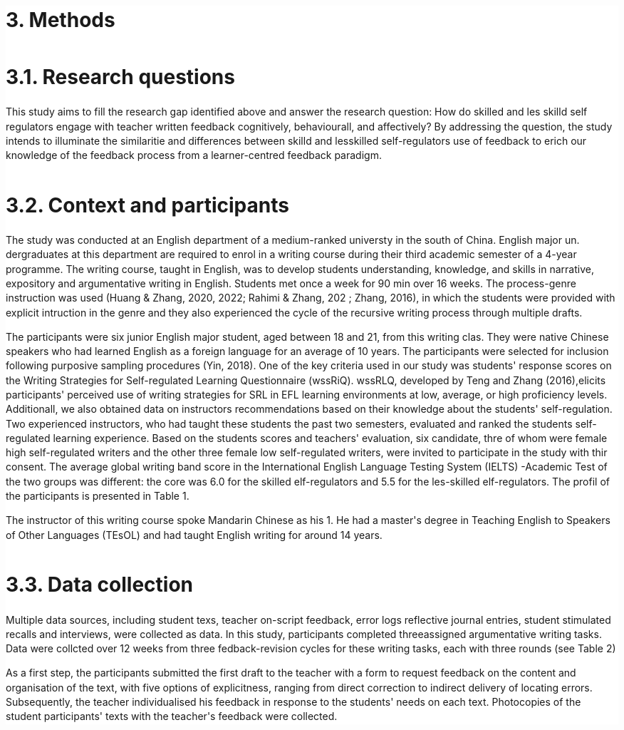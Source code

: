 # 3. Methods

# 3.1. Research questions

This study aims to fill the research gap identified above and answer the research question: How do skilled and les skilld self regulators engage with teacher written feedback cognitively, behaviourall, and affectively? By addressing the question, the study intends to illuminate the similaritie and differences between skilld and lesskilled self-regulators use of feedback to erich our knowledge of the feedback process from a learner-centred feedback paradigm.

# 3.2. Context and participants

The study was conducted at an English department of a medium-ranked universty in the south of China. English major un. dergraduates at this department are required to enrol in a writing course during their third academic semester of a 4-year programme. The writing course, taught in English, was to develop students understanding, knowledge, and skills in narrative, expository and argumentative writing in English. Students met once a week for 90 min over 16 weeks. The process-genre instruction was used (Huang & Zhang, 2020, 2022; Rahimi & Zhang, 202 ; Zhang, 2016), in which the students were provided with explicit intruction in the genre and they also experienced the cycle of the recursive writing process through multiple drafts.

The participants were six junior English major student, aged between 18 and 21, from this writing clas. They were native Chinese speakers who had learned English as a foreign language for an average of 10 years. The participants were selected for inclusion following purposive sampling procedures (Yin, 2018). One of the key criteria used in our study was students' response scores on the Writing Strategies for Self-regulated Learning Questionnaire (wssRiQ). wssRLQ, developed by Teng and Zhang (2016),elicits participants' perceived use of writing strategies for SRL in EFL learning environments at low, average, or high proficiency levels. Additionall, we also obtained data on instructors recommendations based on their knowledge about the students' self-regulation. Two experienced instructors, who had taught these students the past two semesters, evaluated and ranked the students self-regulated learning experience. Based on the students scores and teachers' evaluation, six candidate, thre of whom were female high self-regulated writers and the other three female low self-regulated writers, were invited to participate in the study with thir consent. The average global writing band score in the International English Language Testing System (IELTS) -Academic Test of the two groups was different: the core was 6.0 for the skilled elf-regulators and 5.5 for the les-skilled elf-regulators. The profil of the participants is presented in Table 1.

The instructor of this writing course spoke Mandarin Chinese as his 1. He had a master's degree in Teaching English to Speakers of Other Languages (TEsOL) and had taught English writing for around 14 years.

# 3.3. Data collection

Multiple data sources, including student texs, teacher on-script feedback, error logs reflective journal entries, student stimulated recalls and interviews, were collected as data. In this study, participants completed threeassigned argumentative writing tasks. Data were collcted over 12 weeks from three fedback-revision cycles for these writing tasks, each with three rounds (see Table 2)

As a first step, the participants submitted the first draft to the teacher with a form to request feedback on the content and organisation of the text, with five options of explicitness, ranging from direct correction to indirect delivery of locating errors. Subsequently, the teacher individualised his feedback in response to the students' needs on each text. Photocopies of the student participants' texts with the teacher's feedback were collected.
